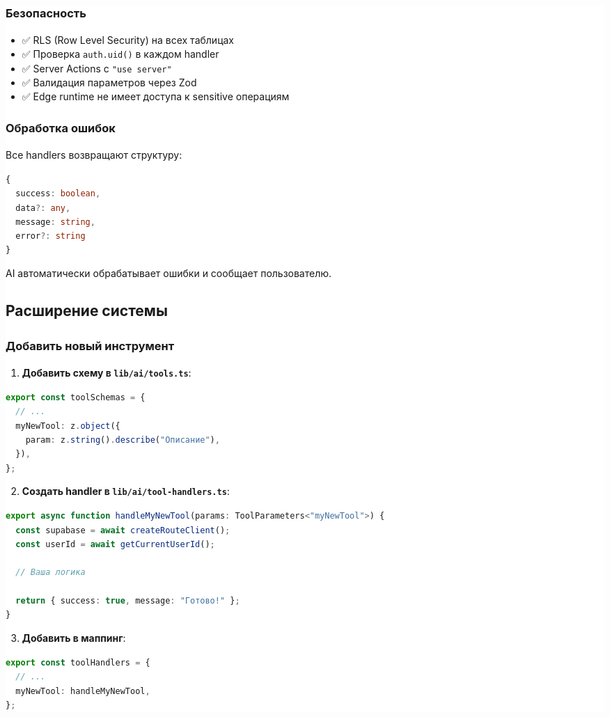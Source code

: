 ### Безопасность

- ✅ RLS (Row Level Security) на всех таблицах
- ✅ Проверка `auth.uid()` в каждом handler
- ✅ Server Actions с `"use server"`
- ✅ Валидация параметров через Zod
- ✅ Edge runtime не имеет доступа к sensitive операциям

### Обработка ошибок

Все handlers возвращают структуру:
```typescript
{
  success: boolean,
  data?: any,
  message: string,
  error?: string
}
```

AI автоматически обрабатывает ошибки и сообщает пользователю.

## Расширение системы

### Добавить новый инструмент

1. **Добавить схему в `lib/ai/tools.ts`**:
```typescript
export const toolSchemas = {
  // ...
  myNewTool: z.object({
    param: z.string().describe("Описание"),
  }),
};
```

2. **Создать handler в `lib/ai/tool-handlers.ts`**:
```typescript
export async function handleMyNewTool(params: ToolParameters<"myNewTool">) {
  const supabase = await createRouteClient();
  const userId = await getCurrentUserId();
  
  // Ваша логика
  
  return { success: true, message: "Готово!" };
}
```

3. **Добавить в маппинг**:
```typescript
export const toolHandlers = {
  // ...
  myNewTool: handleMyNewTool,
};
```
